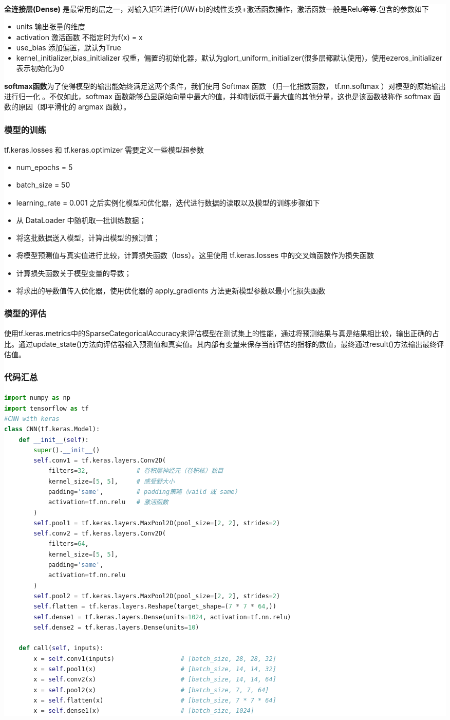 **全连接层(Dense)** 是最常用的层之一，对输入矩阵进行f(AW+b)的线性变换+激活函数操作，激活函数一般是Relu等等.包含的参数如下

- units 输出张量的维度
- activation 激活函数 不指定时为f(x) = x
- use_bias 添加偏置，默认为True
- kernel_initializer,bias_initializer 权重，偏置的初始化器，默认为glort_uniform_initializer(很多层都默认使用)，使用ezeros_initializer表示初始化为0
  
**softmax函数**为了使得模型的输出能始终满足这两个条件，我们使用 Softmax 函数 （归一化指数函数， tf.nn.softmax ）对模型的原始输出进行归一化 。不仅如此，softmax 函数能够凸显原始向量中最大的值，并抑制远低于最大值的其他分量，这也是该函数被称作 softmax 函数的原因（即平滑化的 argmax 函数）。

### 模型的训练

tf.keras.losses 和 tf.keras.optimizer
需要定义一些模型超参数

- num_epochs = 5
- batch_size = 50
- learning_rate = 0.001
之后实例化模型和优化器，迭代进行数据的读取以及模型的训练步骤如下

- 从 DataLoader 中随机取一批训练数据；
- 将这批数据送入模型，计算出模型的预测值；
- 将模型预测值与真实值进行比较，计算损失函数（loss）。这里使用 tf.keras.losses 中的交叉熵函数作为损失函数
- 计算损失函数关于模型变量的导数；

- 将求出的导数值传入优化器，使用优化器的 apply_gradients 方法更新模型参数以最小化损失函数

### 模型的评估

使用tf.keras.metrics中的SparseCategoricalAccuracy来评估模型在测试集上的性能，通过将预测结果与真是结果相比较，输出正确的占比。通过update_state()方法向评估器输入预测值和真实值。其内部有变量来保存当前评估的指标的数值，最终通过result()方法输出最终评估值。

### 代码汇总

``` python
import numpy as np
import tensorflow as tf
#CNN with keras
class CNN(tf.keras.Model):
    def __init__(self):
        super().__init__()
        self.conv1 = tf.keras.layers.Conv2D(
            filters=32,             # 卷积层神经元（卷积核）数目
            kernel_size=[5, 5],     # 感受野大小
            padding='same',         # padding策略（vaild 或 same）
            activation=tf.nn.relu   # 激活函数
        )
        self.pool1 = tf.keras.layers.MaxPool2D(pool_size=[2, 2], strides=2)
        self.conv2 = tf.keras.layers.Conv2D(
            filters=64,
            kernel_size=[5, 5],
            padding='same',
            activation=tf.nn.relu
        )
        self.pool2 = tf.keras.layers.MaxPool2D(pool_size=[2, 2], strides=2)
        self.flatten = tf.keras.layers.Reshape(target_shape=(7 * 7 * 64,))
        self.dense1 = tf.keras.layers.Dense(units=1024, activation=tf.nn.relu)
        self.dense2 = tf.keras.layers.Dense(units=10)

    def call(self, inputs):
        x = self.conv1(inputs)                  # [batch_size, 28, 28, 32]
        x = self.pool1(x)                       # [batch_size, 14, 14, 32]
        x = self.conv2(x)                       # [batch_size, 14, 14, 64]
        x = self.pool2(x)                       # [batch_size, 7, 7, 64]
        x = self.flatten(x)                     # [batch_size, 7 * 7 * 64]
        x = self.dense1(x)                      # [batch_size, 1024]
```